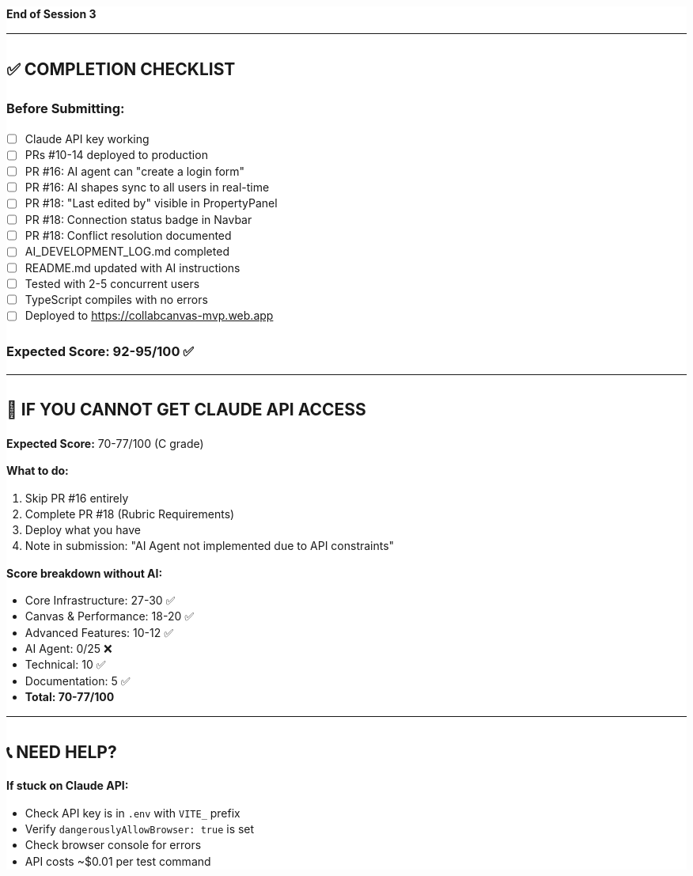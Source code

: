 **End of Session 3**

---

## ✅ COMPLETION CHECKLIST

### Before Submitting:
- [ ] Claude API key working
- [ ] PRs #10-14 deployed to production
- [ ] PR #16: AI agent can "create a login form"
- [ ] PR #16: AI shapes sync to all users in real-time
- [ ] PR #18: "Last edited by" visible in PropertyPanel
- [ ] PR #18: Connection status badge in Navbar
- [ ] PR #18: Conflict resolution documented
- [ ] AI_DEVELOPMENT_LOG.md completed
- [ ] README.md updated with AI instructions
- [ ] Tested with 2-5 concurrent users
- [ ] TypeScript compiles with no errors
- [ ] Deployed to https://collabcanvas-mvp.web.app

### Expected Score: 92-95/100 ✅

---

## 🚨 IF YOU CANNOT GET CLAUDE API ACCESS

**Expected Score:** 70-77/100 (C grade)

**What to do:**
1. Skip PR #16 entirely
2. Complete PR #18 (Rubric Requirements)
3. Deploy what you have
4. Note in submission: "AI Agent not implemented due to API constraints"

**Score breakdown without AI:**
- Core Infrastructure: 27-30 ✅
- Canvas & Performance: 18-20 ✅
- Advanced Features: 10-12 ✅
- AI Agent: 0/25 ❌
- Technical: 10 ✅
- Documentation: 5 ✅
- **Total: 70-77/100**

---

## 📞 NEED HELP?

**If stuck on Claude API:**
- Check API key is in `.env` with `VITE_` prefix
- Verify `dangerouslyAllowBrowser: true` is set
- Check browser console for errors
- API costs ~$0.01 per test command
